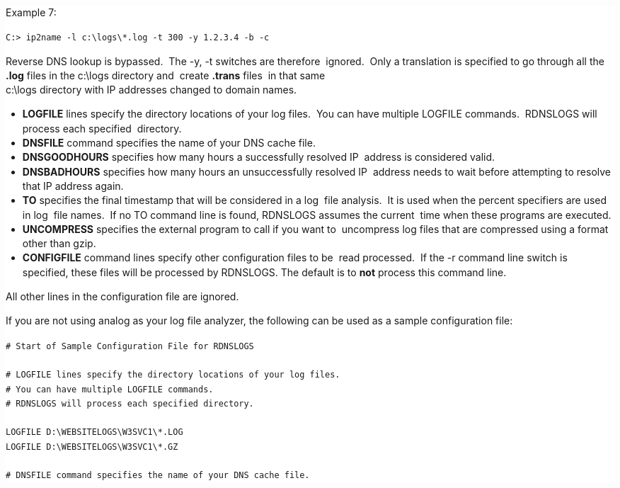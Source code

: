 Example 7:

    C:> ip2name -l c:\logs\*.log -t 300 -y 1.2.3.4 -b -c

Reverse DNS lookup is bypassed.  The -y, -t switches are therefore 
ignored.  Only a translation is specified to go through all the 
**.log** files in the c:\\logs directory and  create **.trans** files 
in that same\
c:\\logs directory with IP addresses changed to domain names.

-   **LOGFILE** lines specify the directory locations of your log
    files.  You can have multiple LOGFILE commands.  RDNSLOGS will
    process each specified  directory.
-   **DNSFILE** command specifies the name of your DNS cache file.
-   **DNSGOODHOURS** specifies how many hours a successfully resolved
    IP  address is considered valid.
-   **DNSBADHOURS** specifies how many hours an unsuccessfully resolved
    IP  address needs to wait before attempting to resolve that IP
    address again.
-   **TO** specifies the final timestamp that will be considered in a
    log  file analysis.  It is used when the percent specifiers are used
    in log  file names.  If no TO command line is found, RDNSLOGS
    assumes the current  time when these programs are executed.
-   **UNCOMPRESS** specifies the external program to call if you want
    to  uncompress log files that are compressed using a format other
    than gzip.
-   **CONFIGFILE** command lines specify other configuration files to
    be  read processed.  If the -r command line switch is specified,
    these files will be processed by RDNSLOGS. The default is to **not**
    process this command line.

All other lines in the configuration file are ignored.

If you are not using analog as your log file analyzer, the following can
be used as a sample configuration file:

    # Start of Sample Configuration File for RDNSLOGS

    # LOGFILE lines specify the directory locations of your log files. 
    # You can have multiple LOGFILE commands. 
    # RDNSLOGS will process each specified directory. 

    LOGFILE D:\WEBSITELOGS\W3SVC1\*.LOG
    LOGFILE D:\WEBSITELOGS\W3SVC1\*.GZ

    # DNSFILE command specifies the name of your DNS cache file. 
